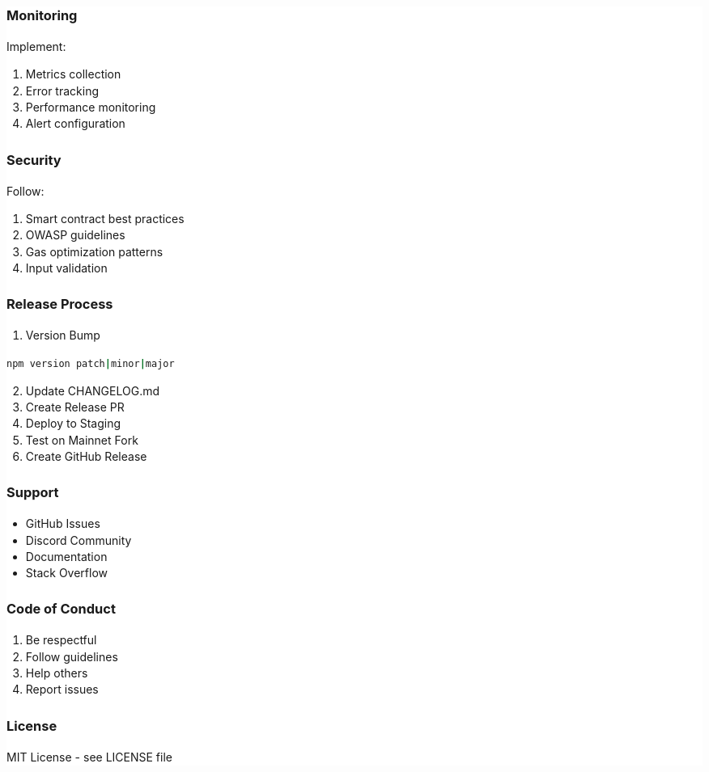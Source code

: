 ### Monitoring

Implement:
1. Metrics collection
2. Error tracking
3. Performance monitoring
4. Alert configuration

### Security

Follow:
1. Smart contract best practices
2. OWASP guidelines
3. Gas optimization patterns
4. Input validation

### Release Process

1. Version Bump
```bash
npm version patch|minor|major
```

2. Update CHANGELOG.md
3. Create Release PR
4. Deploy to Staging
5. Test on Mainnet Fork
6. Create GitHub Release

### Support

- GitHub Issues
- Discord Community
- Documentation
- Stack Overflow

### Code of Conduct

1. Be respectful
2. Follow guidelines
3. Help others
4. Report issues

### License

MIT License - see LICENSE file
